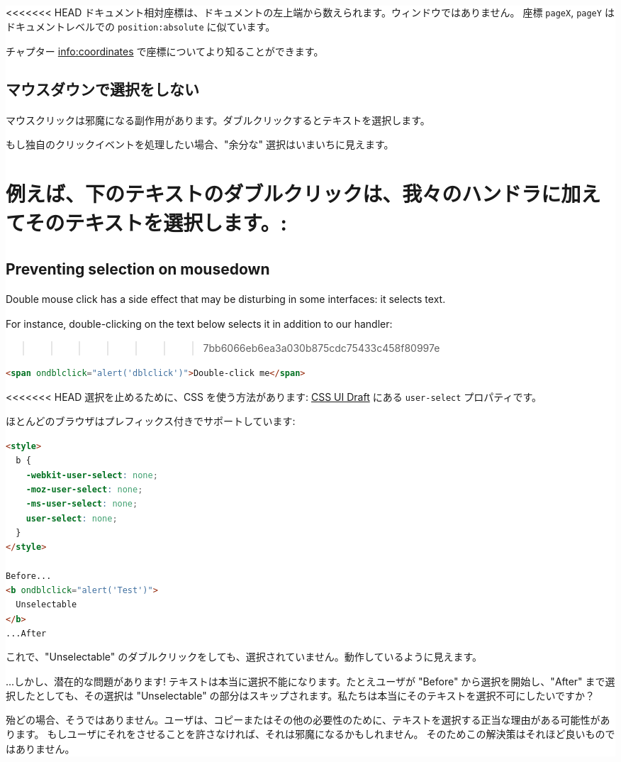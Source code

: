 <<<<<<< HEAD
ドキュメント相対座標は、ドキュメントの左上端から数えられます。ウィンドウではありません。
座標 `pageX`, `pageY` はドキュメントレベルでの `position:absolute` に似ています。

チャプター <info:coordinates> で座標についてより知ることができます。

## マウスダウンで選択をしない 

マウスクリックは邪魔になる副作用があります。ダブルクリックするとテキストを選択します。

もし独自のクリックイベントを処理したい場合、"余分な" 選択はいまいちに見えます。

例えば、下のテキストのダブルクリックは、我々のハンドラに加えてそのテキストを選択します。:
=======
## Preventing selection on mousedown

Double mouse click has a side effect that may be disturbing in some interfaces: it selects text.

For instance, double-clicking on the text below selects it in addition to our handler:
>>>>>>> 7bb6066eb6ea3a030b875cdc75433c458f80997e

```html autorun height=50
<span ondblclick="alert('dblclick')">Double-click me</span>
```

<<<<<<< HEAD
選択を止めるために、CSS を使う方法があります: [CSS UI Draft](https://www.w3.org/TR/css-ui-4/) にある `user-select` プロパティです。

ほとんどのブラウザはプレフィックス付きでサポートしています:

```html autorun height=50
<style>
  b {
    -webkit-user-select: none;
    -moz-user-select: none;
    -ms-user-select: none;
    user-select: none;
  }
</style>

Before...
<b ondblclick="alert('Test')">
  Unselectable
</b>
...After
```

これで、"Unselectable" のダブルクリックをしても、選択されていません。動作しているように見えます。

...しかし、潜在的な問題があります! テキストは本当に選択不能になります。たとえユーザが "Before" から選択を開始し、"After" まで選択したとしても、その選択は "Unselectable" の部分はスキップされます。私たちは本当にそのテキストを選択不可にしたいですか？

殆どの場合、そうではありません。ユーザは、コピーまたはその他の必要性のために、テキストを選択する正当な理由がある可能性があります。 もしユーザにそれをさせることを許さなければ、それは邪魔になるかもしれません。 そのためこの解決策はそれほど良いものではありません。
